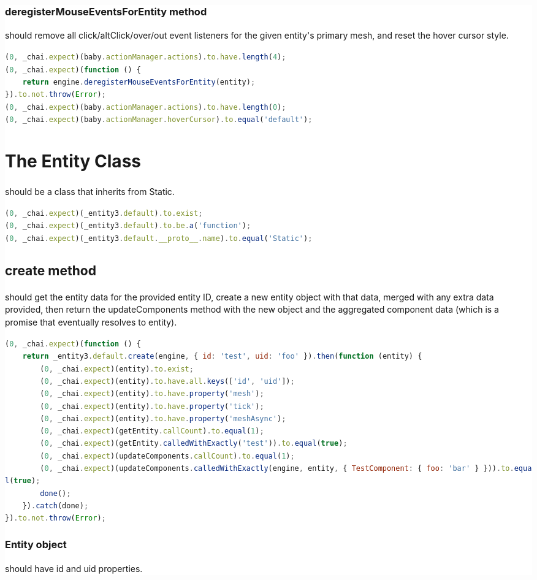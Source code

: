 <a name="the-engine-class-engine-instance-deregistermouseeventsforentity-method"></a>
### deregisterMouseEventsForEntity method
should remove all click/altClick/over/out event listeners for the
            given entity's primary mesh, and reset the hover cursor style.

```js
(0, _chai.expect)(baby.actionManager.actions).to.have.length(4);
(0, _chai.expect)(function () {
    return engine.deregisterMouseEventsForEntity(entity);
}).to.not.throw(Error);
(0, _chai.expect)(baby.actionManager.actions).to.have.length(0);
(0, _chai.expect)(baby.actionManager.hoverCursor).to.equal('default');
```

<a name="the-entity-class"></a>
# The Entity Class
should be a class that inherits from Static.

```js
(0, _chai.expect)(_entity3.default).to.exist;
(0, _chai.expect)(_entity3.default).to.be.a('function');
(0, _chai.expect)(_entity3.default.__proto__.name).to.equal('Static');
```

<a name="the-entity-class-create-method"></a>
## create method
should get the entity data for the provided entity ID, create a new
        entity object with that data, merged with any extra data provided, then
        return the updateComponents method with the new object and the aggregated
        component data (which is a promise that eventually resolves to entity).

```js
(0, _chai.expect)(function () {
    return _entity3.default.create(engine, { id: 'test', uid: 'foo' }).then(function (entity) {
        (0, _chai.expect)(entity).to.exist;
        (0, _chai.expect)(entity).to.have.all.keys(['id', 'uid']);
        (0, _chai.expect)(entity).to.have.property('mesh');
        (0, _chai.expect)(entity).to.have.property('tick');
        (0, _chai.expect)(entity).to.have.property('meshAsync');
        (0, _chai.expect)(getEntity.callCount).to.equal(1);
        (0, _chai.expect)(getEntity.calledWithExactly('test')).to.equal(true);
        (0, _chai.expect)(updateComponents.callCount).to.equal(1);
        (0, _chai.expect)(updateComponents.calledWithExactly(engine, entity, { TestComponent: { foo: 'bar' } })).to.equal(true);
        done();
    }).catch(done);
}).to.not.throw(Error);
```

<a name="the-entity-class-create-method-entity-object"></a>
### Entity object
should have id and uid properties.
